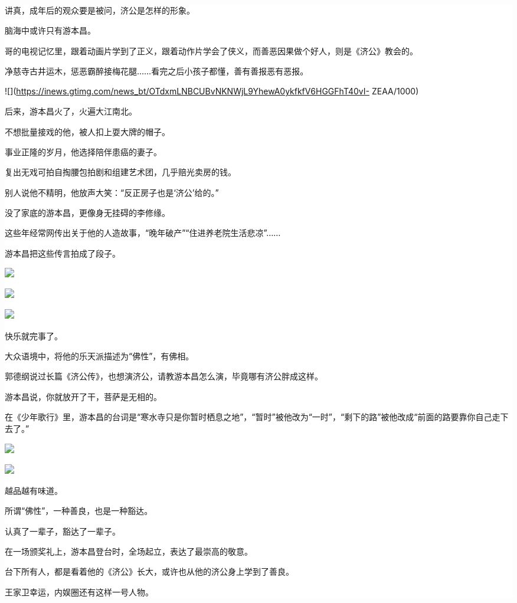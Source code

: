 讲真，成年后的观众要是被问，济公是怎样的形象。

脑海中或许只有游本昌。

哥的电视记忆里，跟着动画片学到了正义，跟着动作片学会了侠义，而善恶因果做个好人，则是《济公》教会的。

净慈寺古井运木，惩恶霸醉接梅花腿……看完之后小孩子都懂，善有善报恶有恶报。

![](https://inews.gtimg.com/news_bt/OTdxmLNBCUBvNKNWjL9YhewA0ykfkfV6HGGFhT40vI-
ZEAA/1000)

后来，游本昌火了，火遍大江南北。

不想批量接戏的他，被人扣上耍大牌的帽子。

事业正隆的岁月，他选择陪伴患癌的妻子。

复出无戏可拍自掏腰包拍剧和组建艺术团，几乎赔光卖房的钱。

别人说他不精明，他放声大笑：“反正房子也是‘济公’给的。”

没了家底的游本昌，更像身无挂碍的李修缘。

这些年经常网传出关于他的人造故事，“晚年破产”“住进养老院生活悲凉”……

游本昌把这些传言拍成了段子。

![](https://inews.gtimg.com/news_bt/ORLocSm0uPHstqpTeH5wpU-c0Q36ASbL5I5LKj_tNnkZIAA/1000)

![](https://inews.gtimg.com/news_bt/ORW1VQ7DGjl173aK6NKlWvhi0oT0dCn3eFescPMQ9muisAA/1000)

![](https://inews.gtimg.com/news_bt/Oz61Y3vCkfg5goc_iX_Tp8t73QtjKV9vDT5PMGoDyk5JkAA/1000)

快乐就完事了。

大众语境中，将他的乐天派描述为“佛性”，有佛相。

郭德纲说过长篇《济公传》，也想演济公，请教游本昌怎么演，毕竟哪有济公胖成这样。

游本昌说，你就放开了干，菩萨是无相的。

在《少年歌行》里，游本昌的台词是“寒水寺只是你暂时栖息之地”，“暂时”被他改为“一时”，“剩下的路”被他改成“前面的路要靠你自己走下去了。”

![](https://inews.gtimg.com/news_bt/O7HDMhkqU2KAPy4MxBM64zi4xDqCLXbTasvr4j0wRWrtsAA/1000)

![](https://inews.gtimg.com/news_bt/OD1PJdRgvwZd9n_el1u-HVB3aCbXh6RrAHL99UQBpg4WwAA/1000)

越品越有味道。

所谓“佛性”，一种善良，也是一种豁达。

认真了一辈子，豁达了一辈子。

在一场颁奖礼上，游本昌登台时，全场起立，表达了最崇高的敬意。

台下所有人，都是看着他的《济公》长大，或许也从他的济公身上学到了善良。

王家卫幸运，内娱圈还有这样一号人物。

